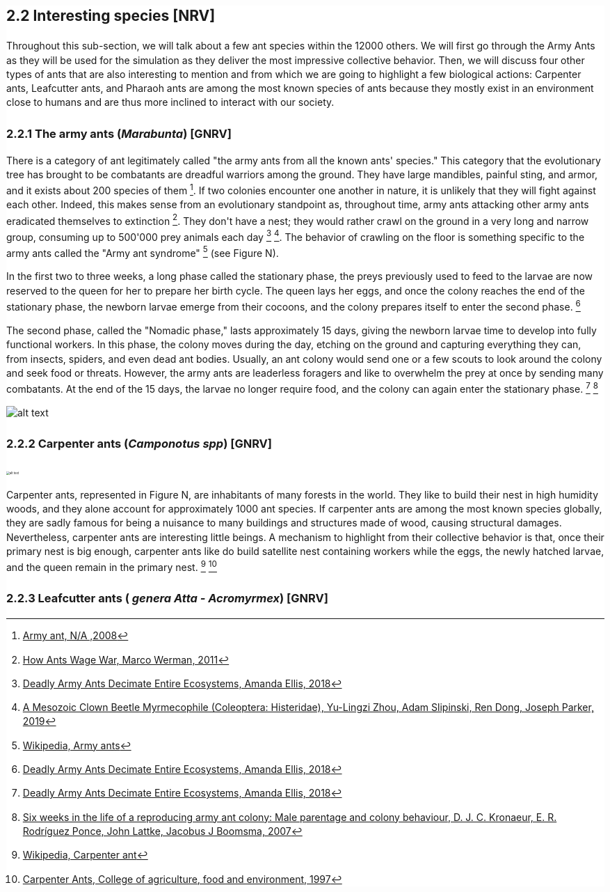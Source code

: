## 2.2 Interesting species [NRV]

Throughout this sub-section, we will talk about a few ant species within the 12000 others. We will first go through the Army Ants as they will be used for the simulation as they deliver the most impressive collective behavior. Then, we will discuss four other types of ants that are also interesting to mention and from which we are going to highlight a few biological actions: Carpenter ants, Leafcutter ants, and Pharaoh ants are among the most known species of ants because they mostly exist in an environment close to humans and are thus more inclined to interact with our society.

### 2.2.1 The army ants (*Marabunta*) [GNRV]

There is a category of ant legitimately called "the army ants from all the known ants' species." This category that the evolutionary tree has brought to be combatants are dreadful warriors among the ground. They have large mandibles, painful sting, and armor, and it exists about 200 species of them [^8]. If two colonies encounter one another in nature, it is unlikely that they will fight against each other. Indeed, this makes sense from an evolutionary standpoint as, throughout time, army ants attacking other army ants eradicated themselves to extinction [^11]. They don't have a nest; they would rather crawl on the ground in a very long and narrow group, consuming up to 500'000 prey animals each day [^9] [^27]. The behavior of crawling on the floor is something specific to the army ants called the "Army ant syndrome" [^10] (see Figure N). 

In the first two to three weeks, a long phase called the stationary phase, the preys previously used to feed to the larvae are now reserved to the queen for her to prepare her birth cycle. The queen lays her eggs, and once the colony reaches the end of the stationary phase, the newborn larvae emerge from their cocoons, and the colony prepares itself to enter the second phase. [^9] 

The second phase, called the "Nomadic phase," lasts approximately 15 days, giving the newborn larvae time to develop into fully functional workers. In this phase, the colony moves during the day, etching on the ground and capturing everything they can, from insects, spiders, and even dead ant bodies. Usually, an ant colony would send one or a few scouts to look around the colony and seek food or threats. However, the army ants are leaderless foragers and like to overwhelm the prey at once by sending many combatants. At the end of the 15 days, the larvae no longer require food, and the colony can again enter the stationary phase. [^9] [^26]

<img src="https://ars.els-cdn.com/content/image/3-s2.0-B9780128015322000143-f14-29-9780128015322.jpg?_" alt="alt text" title="simulation rep 1" style="zoom:100%;" />



### 2.2.2 Carpenter ants (*Camponotus spp*) [GNRV]

<img src="https://images.squarespace-cdn.com/content/v1/502d2cede4b0ab396711e089/1452718051897-X50TNDX2FA0ZPGLV2R8R/ke17ZwdGBToddI8pDm48kPm4n540DuKLRMJEMZqwAkMUqsxRUqqbr1mOJYKfIPR7LoDQ9mXPOjoJoqy81S2I8N_N4V1vUb5AoIIIbLZhVYy7Mythp_T-mtop-vrsUOmeInPi9iDjx9w8K4ZfjXt2dotFL7oufSUosRNfcO_cim7GlB-pHugHaNE4nEeDGWx4W07ycm2Trb21kYhaLJjddA/image-asset.jpeg?format=1500w" alt="alt text" title="" style="zoom:30%;" />

Carpenter ants, represented in Figure N, are inhabitants of many forests in the world. They like to build their nest in high humidity woods, and they alone account for approximately 1000 ant species. If carpenter ants are among the most known species globally, they are sadly famous for being a nuisance to many buildings and structures made of wood, causing structural damages. Nevertheless, carpenter ants are interesting little beings. A mechanism to highlight from their collective behavior is that, once their primary nest is big enough, carpenter ants like do build satellite nest containing workers while the eggs, the newly hatched larvae, and the queen remain in the primary nest. [^12] [^14]



### 2.2.3 Leafcutter ants ( *genera Atta - Acromyrmex*) [GNRV]


[^0 ]: [Biomimetic design: 10 examples of nature inspiring technology, Gertie Goddard, N/A](https://www.sciencefocus.com/future-technology/biomimetic-design-10-examples-of-nature-inspiring-technology/)
[^1]: [Phylogeny of the Ants: Diversification in the Age of Angiosperms, C. Moreau, C.D. Bell, R. Vila, S.B. Archibald, N. Pierce,2005](https://www.semanticscholar.org/paper/Phylogeny-of-the-Ants%3A-Diversification-in-the-Age-Moreau-Bell/1569e0be3c39d14086d5f61e94bb7fed55e2f6e4?p2df)
[^2]: [Ancient Ants Arose 140-168 Million Years Ago; Insects Needed Flowering Plants To Flourish, National Science Foundation, 2006](https://www.sciencedaily.com/releases/2006/04/060407144825.htm)
[^3]: [Why is eusociality an almost exclusively terrestrial phenomenon?, Graeme D. Ruxton, Stuart Humphries, Lesley J. Morrell, David M. Wilkilson, 2014](https://besjournals.onlinelibrary.wiley.com/doi/full/10.1111/1365-2656.12251)
[^4]: [Ant Ecology, Lori Lach, Catherine Parr, Kirsti Abbott, 2010](https://books.google.de/books?hl=de&lr=&id=vlwVDAAAQBAJ&oi=fnd&pg=PR5&dq=10,000+trillion+ants&ots=aUqWFkzcGi&sig=Jhxc-cjuCLNaBqW7mf3kRWFJcZA#v=onepage&q=10%2C000trillion&f=false)
[^5]: [In search of ant ancestors, Ted R. Schultz, 2000](https://www.pnas.org/content/97/26/14028.full)
[^6]: [Why Ants Rule the World, Corey Binns, 2006](https://www.livescience.com/747-ants-rule-world.html)
[^7]: [The Remarkable Self-Organization of Ants, Emily Singer,2014](https://www.quantamagazine.org/ants-build-complex-structures-with-a-few-simple-rules-20140409/)
[^8]: [Army ant, N/A ,2008](http://www.newworldencyclopedia.org/entry/Army_ant)
[^9]: [Deadly Army Ants Decimate Entire Ecosystems, Amanda Ellis, 2018](https://roaring.earth/deadly-army-ants/)
[^10]: [Wikipedia, Army ants](https://en.wikipedia.org/wiki/Army_ant)
[^11]: [How Ants Wage War, Marco Werman, 2011](https://www.pri.org/stories/2011-11-16/how-ants-wage-war)
[^12]: [Wikipedia, Carpenter ant](https://en.wikipedia.org/wiki/Carpenter_ant#Behavior_and_ecology)
[^13]: [Wikipedia, Leaf cutter ant](https://en.wikipedia.org/wiki/Leafcutter_ant)
[^14]: [Carpenter Ants, College of agriculture, food and environment, 1997](https://entomology.ca.uky.edu/ef603#:~:text=Carpenter%20ants%20actually%20construct%20two,queen%2C%20eggs%20or%20young%20larvae)
[^15]: [Waste management in leaf-cutting ants, A. N. M. Bot, C. R. Currie, Adam G. Hart, Jacobus J Boomsma, 2001](https://www.researchgate.net/publication/248373454_Waste_management_in_leaf-cutting_ants)
[^16]: [Pharaoh Ants: Interesting Facts About Pharaoh Ants, Will David, 2020](https://pestclue.com/pharaoh-ants-interesting-facts-about-pharaoh-ants/)
[^17]: [Wikipedia, Pharaoh ants](https://en.wikipedia.org/wiki/Pharaoh_ant)
[^18]: [Leafcutter ants are in a chemical arms race against a behaviour-changing fungus, Sarah Worsley, 2018](https://theconversation.com/leafcutter-ants-are-in-a-chemical-arms-race-against-a-behaviour-changing-fungus-97892)
[^19]: [Longevity and detection of persistent foraging trails in Pharaoh's ants, Monomorium pharaonis (L.), Ducan E Jackson, Stephen J. Martin, M. Holcombe, Francis L.W. Ratnieks, 2006](https://www.researchgate.net/publication/222404029_Longevity_and_detection_of_persistent_foraging_trails_in_Pharaoh's_ants_Monomorium_pharaonis_L)
[^20]: [The Evolution of the Algorithms for Collective Behavior, Deborah M. Gordon, 2016](https://www.cell.com/fulltext/S2405-4712(16)30332-5#:~:text=Collective%20behavior%20is%20the%20outcome%20of%20a%20network%20of%20local%20interactions.&text=I%20suggest%20that%20a%20focus,collective%20behavior%20of%20cellular%20systems.)
[^21]: [HOW DO ANTS KNOW HOW TO FIND THEIR WAY HOME?, Gryphon Adams, N/A](https://animals.mom.com/rol861.html)
[^22]: [Task allocation in Ant Colonies, Alejandro Cornejo, Anna Dornhaus, Nancy Lynch, Radhika Negpal, N/A](http://people.cs.georgetown.edu/~cnewport/teaching/cosc844-spring17/pubs/ants-task.pdf)
[^23]: [Army Ant, Michael D. Breed, Janice Moore, 2016](https://www.sciencedirect.com/topics/agricultural-and-biological-sciences/army-ant) -> **to name**
[^24]: [Inside the Amazon Warehouse Where Humans and Machines Become One, Matt Simon, 2019](https://www.wired.com/story/amazon-warehouse-robots/)
[^25]: [HOW HONEY BEES HELPED THE INTERNET, Pacific standard staff, 2017](https://psmag.com/news/how-honey-bees-helped-the-internet)
[^26 ]: [Six weeks in the life of a reproducing army ant colony: Male parentage and colony behaviour, D. J. C. Kronaeur, E. R. Rodríguez Ponce, John Lattke, Jacobus J Boomsma, 2007](https://www.researchgate.net/publication/225763258_Six_weeks_in_the_life_of_a_reproducing_army_ant_colony_Male_parentage_and_colony_behaviour)
[^27]: [A Mesozoic Clown Beetle Myrmecophile (Coleoptera: Histeridae), Yu-Lingzi Zhou, Adam Slipinski, Ren Dong, Joseph Parker, 2019](https://www.researchgate.net/publication/332447535_A_Mesozoic_Clown_Beetle_Myrmecophile_Coleoptera_Histeridae)
[^28 ]: [Kidnapper Ants Steal Other Ants' Babies - And Brainwash Them, Josh Cassidy, 2019](https://www.kqed.org/science/1947369/kidnapper-ants-steal-other-ants-babies-and-brainwash-them)
[^29]:  [Task switching is associated with temporal delays in *Temnothorax rugatulus* ants, Behav Ecol, 2017](https://www.ncbi.nlm.nih.gov/pmc/articles/PMC5255904/)
[^30]: [All Together Now—A Lesson from Space Station “Ant-stronauts”, Jessica Nimon,2014](https://www.nasa.gov/mission_pages/station/research/news/ants_in_space/)
[^32]: [Plasticity of Daily Behavioral Rhythms in Foragers and Nurses of the Ant *Camponotus rufipes*: Influence of Social Context and Feeding Times, PLoS One, 2017](https://www.ncbi.nlm.nih.gov/pmc/articles/PMC5242425/)
[^33]: [Communication in ants, Duncan E. Jackson, Francis L.W. Ratnieks, 2006](https://www.cell.com/current-biology/comments/S0960-9822(06)01834-3)
[^34]: [How ants communicate, Antkeepers, 2020](https://www.antkeepers.com/facts/ants/communication/)
[^35]: Journal of the Kansas Entomological Society, H.G. Fowler, R. B. Roberts , 1982
[^36]: [Finding Optimal Paths on Terrain Maps using Ant Colony Algorithm, Vinary Wishiwal, Mano Yadav, K. V. Arya, 2010](https://www.researchgate.net/publication/272912654_Finding_Optimal_Paths_on_Terrain_Maps_using_Ant_Colony_Algorithm)
[^37]: [Wikipedia, Ant colony optimization algorithms](https://en.wikipedia.org/wiki/Ant_colony_optimization_algorithms)
[^38]:  [Decoding the Remarkable Algorithms of Ants, Emily Singer, 2015](https://www.quantamagazine.org/decoding-the-remarkable-algorithms-of-ants-20150625/) 
[^39]: [Designing pheromone communication in swarm robotics: Group foraging behavior mediated by chemical substance, Ryusuke Fujisawa, Shigeto Dobota, Ken Sugawara, Fumitoshi Matsuno, 2014](https://www.researchgate.net/publication/265053113_Designing_pheromone_communication_in_swarm_robotics_Group_foraging_behavior_mediated_by_chemical_substance)
[^40]: [Bluetooth positioning using RSSI and triangulation methods, Yapeng Wang, Xu Yang, Yutian Zhao, Yue Liu, L. Cuthbert, 2013](https://www.researchgate.net/publication/261056426_Bluetooth_positioning_using_RSSI_and_triangulation_methods)
[^41]: [Understanding Markov Localization, Sakshi Kakde, 2019](https://medium.com/@kakdesakshi/understanding-markovs-localisation-86aabe1549d4)
[^42]: [Simultaneous Localization And Mapping: A Survey of Current Trends in Autonomous Driving, Guillaume Bresson, Zayed Alsayed, Li Yu, Sébastien Glaser, 2017](https://hal.archives-ouvertes.fr/hal-01615897/file/2017-simultaneous_localization_and_mapping_a_survey_of_current_trends_in_autonomous_driving.pdf)
[^43]: [Wikipedia, Simultaneous localization and mapping](https://en.wikipedia.org/wiki/Simultaneous_localization_and_mapping)
[^44]: [A Light-and-Fast SLAM Algorithm for Robots in Indoor Environments Using Line Segment Map, Bor-Woei Kuo, Hsun-Hao Chang, Yung-Chang Chen, Shi-Yu Huang, 2011](https://www.hindawi.com/journals/jr/2011/257852/)
[^45]: [Thymio official website](https://www.thymio.org/)
[^46]:  [Swarm Robotic Behaviors and Current Applications, Front. Robot. Al, 2020](https://www.frontiersin.org/articles/10.3389/frobt.2020.00036/full)
[^47]: [Hardware Architecture Review of Swarm Robotics System: Self-Reconfigurability, Self-Reassembly, and Self-Replication, Madhav Patil, Tamer Abukhalil, Tarek Sobh, 2013 ](https://www.researchgate.net/publication/256459816_Hardware_Architecture_Review_of_Swarm_Robotics_System_Self-Reconfigurability_Self-Reassembly_and_Self-Replication)
[^48]: [Paveldogreat on Github, WebGL Fluid Simulation](https://paveldogreat.github.io/WebGL-Fluid-Simulation/)
[^49]: [Implementing 2D Physics in JavaScript, Towards Science, Martin Heinz, 2020](https://towardsdatascience.com/implementing-2d-physics-in-javascript-860a7b152785)
[^50]: [Acquisition and expression of memories of distance and direction in navigating wood ants, A. Sofia D. Fernandes, Andrew Philippides, Tom S. Collett, Jeremy E. Niven, 2015](https://jeb.biologists.org/content/218/22/3580)
[^51]: [Inside an ant colony, Deborah M. Gordon, 2014](https://www.youtube.com/watch?v=vG-QZOTc5_Q&list=PLDuI-3qLEl1NP5IOwTyESncjHCY6BvdZU&index=16&t=0s&app=desktop)
[^52]: [Deborah Gordon: The emergent genius of ant colonies, Deborah M. Gordon, 2008](https://www.youtube.com/watch?v=ukS4UjCauUs&ab_channel=TED)
[^53]: [Ant Colonies Have Memories That Their Individual Members Don’t Have, Deborah M. Gordon, 2019](http://humana.social/ant-colonies-have-memories-that-their-individual-members-dont-have/)